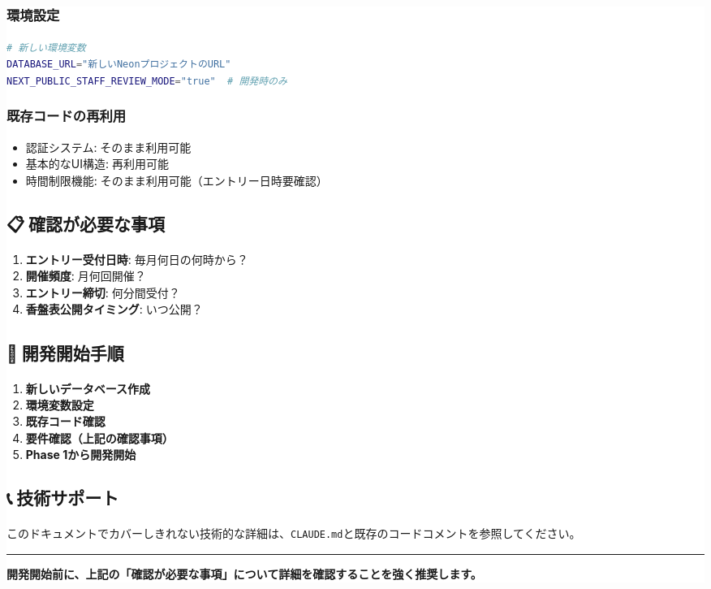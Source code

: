 ### 環境設定
```bash
# 新しい環境変数
DATABASE_URL="新しいNeonプロジェクトのURL"
NEXT_PUBLIC_STAFF_REVIEW_MODE="true"  # 開発時のみ
```

### 既存コードの再利用
- 認証システム: そのまま利用可能
- 基本的なUI構造: 再利用可能
- 時間制限機能: そのまま利用可能（エントリー日時要確認）

## 📋 確認が必要な事項

1. **エントリー受付日時**: 毎月何日の何時から？
2. **開催頻度**: 月何回開催？
3. **エントリー締切**: 何分間受付？
4. **香盤表公開タイミング**: いつ公開？

## 🚀 開発開始手順

1. **新しいデータベース作成**
2. **環境変数設定**
3. **既存コード確認**
4. **要件確認（上記の確認事項）**
5. **Phase 1から開発開始**

## 📞 技術サポート

このドキュメントでカバーしきれない技術的な詳細は、`CLAUDE.md`と既存のコードコメントを参照してください。

---

**開発開始前に、上記の「確認が必要な事項」について詳細を確認することを強く推奨します。**